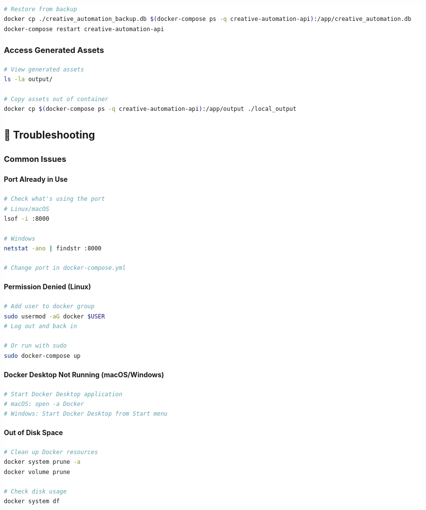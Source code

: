 ```bash
# Restore from backup
docker cp ./creative_automation_backup.db $(docker-compose ps -q creative-automation-api):/app/creative_automation.db
docker-compose restart creative-automation-api
```

### Access Generated Assets

```bash
# View generated assets
ls -la output/

# Copy assets out of container
docker cp $(docker-compose ps -q creative-automation-api):/app/output ./local_output
```

## 🐛 Troubleshooting

### Common Issues

#### Port Already in Use
```bash
# Check what's using the port
# Linux/macOS
lsof -i :8000

# Windows
netstat -ano | findstr :8000

# Change port in docker-compose.yml
```

#### Permission Denied (Linux)
```bash
# Add user to docker group
sudo usermod -aG docker $USER
# Log out and back in

# Or run with sudo
sudo docker-compose up
```

#### Docker Desktop Not Running (macOS/Windows)
```bash
# Start Docker Desktop application
# macOS: open -a Docker
# Windows: Start Docker Desktop from Start menu
```

#### Out of Disk Space
```bash
# Clean up Docker resources
docker system prune -a
docker volume prune

# Check disk usage
docker system df
```
